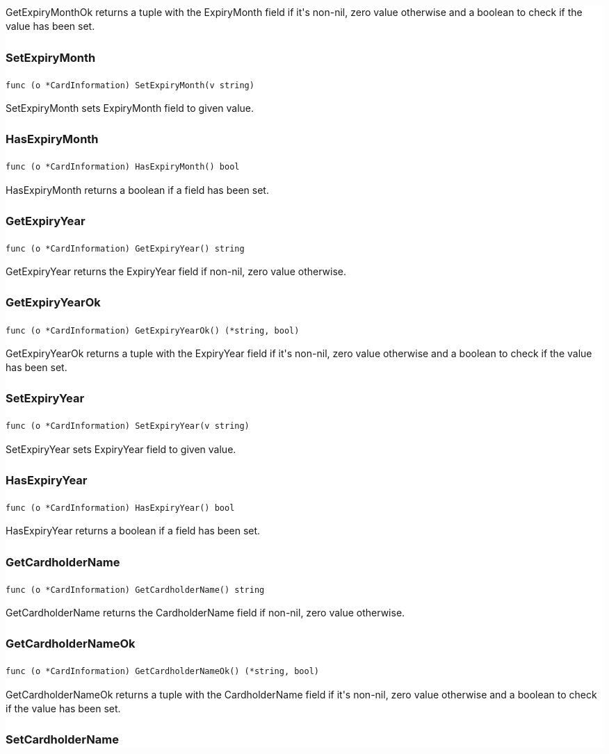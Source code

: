 GetExpiryMonthOk returns a tuple with the ExpiryMonth field if it's non-nil, zero value otherwise
and a boolean to check if the value has been set.

### SetExpiryMonth

`func (o *CardInformation) SetExpiryMonth(v string)`

SetExpiryMonth sets ExpiryMonth field to given value.

### HasExpiryMonth

`func (o *CardInformation) HasExpiryMonth() bool`

HasExpiryMonth returns a boolean if a field has been set.

### GetExpiryYear

`func (o *CardInformation) GetExpiryYear() string`

GetExpiryYear returns the ExpiryYear field if non-nil, zero value otherwise.

### GetExpiryYearOk

`func (o *CardInformation) GetExpiryYearOk() (*string, bool)`

GetExpiryYearOk returns a tuple with the ExpiryYear field if it's non-nil, zero value otherwise
and a boolean to check if the value has been set.

### SetExpiryYear

`func (o *CardInformation) SetExpiryYear(v string)`

SetExpiryYear sets ExpiryYear field to given value.

### HasExpiryYear

`func (o *CardInformation) HasExpiryYear() bool`

HasExpiryYear returns a boolean if a field has been set.

### GetCardholderName

`func (o *CardInformation) GetCardholderName() string`

GetCardholderName returns the CardholderName field if non-nil, zero value otherwise.

### GetCardholderNameOk

`func (o *CardInformation) GetCardholderNameOk() (*string, bool)`

GetCardholderNameOk returns a tuple with the CardholderName field if it's non-nil, zero value otherwise
and a boolean to check if the value has been set.

### SetCardholderName
